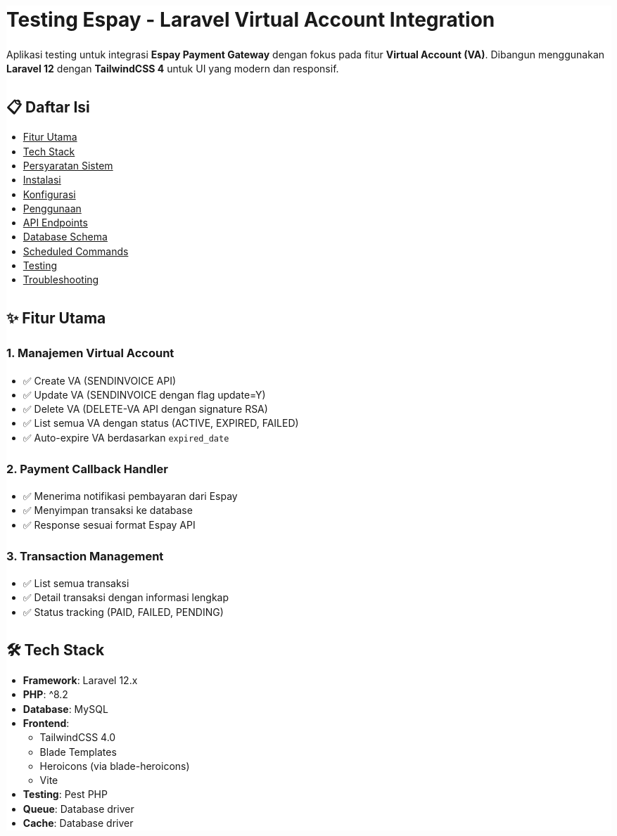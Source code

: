 # Testing Espay - Laravel Virtual Account Integration

Aplikasi testing untuk integrasi **Espay Payment Gateway** dengan fokus pada fitur **Virtual Account (VA)**. Dibangun menggunakan **Laravel 12** dengan **TailwindCSS 4** untuk UI yang modern dan responsif.

## 📋 Daftar Isi

-   [Fitur Utama](#-fitur-utama)
-   [Tech Stack](#-tech-stack)
-   [Persyaratan Sistem](#-persyaratan-sistem)
-   [Instalasi](#-instalasi)
-   [Konfigurasi](#-konfigurasi)
-   [Penggunaan](#-penggunaan)
-   [API Endpoints](#-api-endpoints)
-   [Database Schema](#-database-schema)
-   [Scheduled Commands](#-scheduled-commands)
-   [Testing](#-testing)
-   [Troubleshooting](#-troubleshooting)

## ✨ Fitur Utama

### 1. **Manajemen Virtual Account**

-   ✅ Create VA (SENDINVOICE API)
-   ✅ Update VA (SENDINVOICE dengan flag update=Y)
-   ✅ Delete VA (DELETE-VA API dengan signature RSA)
-   ✅ List semua VA dengan status (ACTIVE, EXPIRED, FAILED)
-   ✅ Auto-expire VA berdasarkan `expired_date`

### 2. **Payment Callback Handler**

-   ✅ Menerima notifikasi pembayaran dari Espay
-   ✅ Menyimpan transaksi ke database
-   ✅ Response sesuai format Espay API

### 3. **Transaction Management**

-   ✅ List semua transaksi
-   ✅ Detail transaksi dengan informasi lengkap
-   ✅ Status tracking (PAID, FAILED, PENDING)

## 🛠 Tech Stack

-   **Framework**: Laravel 12.x
-   **PHP**: ^8.2
-   **Database**: MySQL
-   **Frontend**:
    -   TailwindCSS 4.0
    -   Blade Templates
    -   Heroicons (via blade-heroicons)
    -   Vite
-   **Testing**: Pest PHP
-   **Queue**: Database driver
-   **Cache**: Database driver
